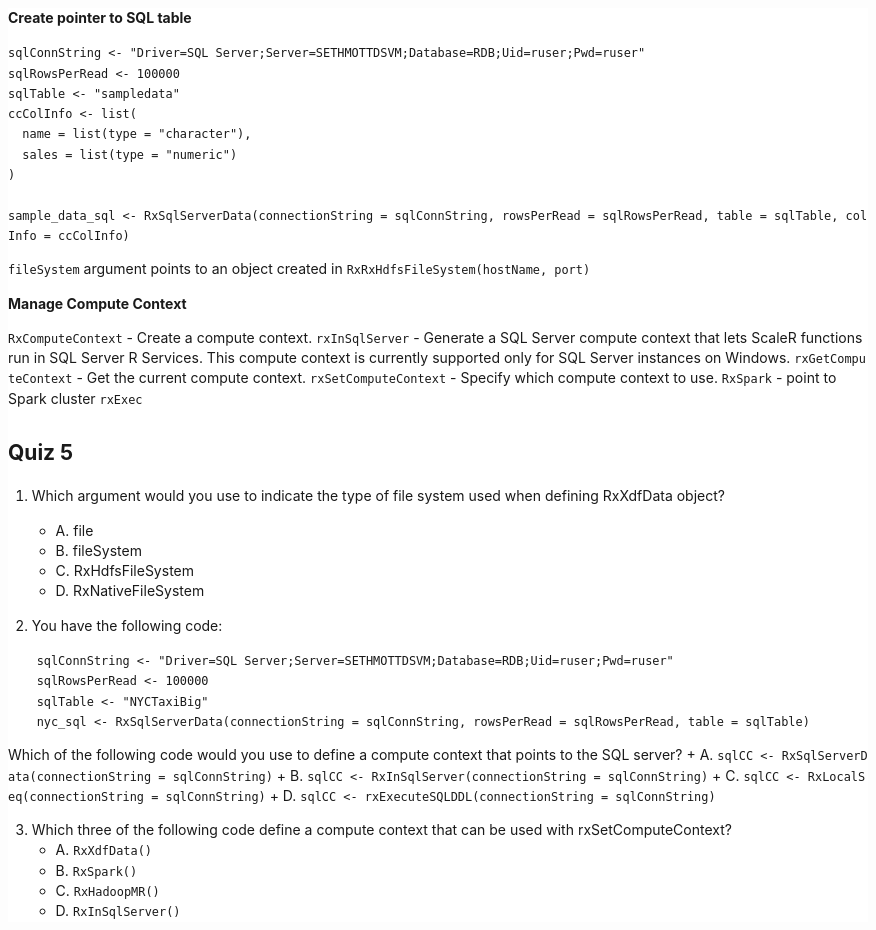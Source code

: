 **Create pointer to SQL table**

```
sqlConnString <- "Driver=SQL Server;Server=SETHMOTTDSVM;Database=RDB;Uid=ruser;Pwd=ruser"
sqlRowsPerRead <- 100000
sqlTable <- "sampledata"
ccColInfo <- list(
  name = list(type = "character"),
  sales = list(type = "numeric")
)

sample_data_sql <- RxSqlServerData(connectionString = sqlConnString, rowsPerRead = sqlRowsPerRead, table = sqlTable, colInfo = ccColInfo)
```
  
`fileSystem` argument points to an object created in  `RxRxHdfsFileSystem(hostName, port)`

**Manage Compute Context**

`RxComputeContext` - Create a compute context.
`rxInSqlServer` - Generate a SQL Server compute context that lets ScaleR functions run in SQL Server R Services. This compute context is currently supported only for SQL Server instances on Windows.
`rxGetComputeContext` - Get the current compute context.
`rxSetComputeContext` - Specify which compute context to use.
`RxSpark` - point to Spark cluster
`rxExec`

<a name="quiz5"></a>
## Quiz 5 

  1. Which argument would you use to indicate the type of file system used when defining RxXdfData object?
      + A. file
      + B. fileSystem
      + C. RxHdfsFileSystem
      + D. RxNativeFileSystem
      
  2. You have the following code:

```
    sqlConnString <- "Driver=SQL Server;Server=SETHMOTTDSVM;Database=RDB;Uid=ruser;Pwd=ruser" 
    sqlRowsPerRead <- 100000 
    sqlTable <- "NYCTaxiBig" 
    nyc_sql <- RxSqlServerData(connectionString = sqlConnString, rowsPerRead = sqlRowsPerRead, table = sqlTable) 
```

  Which of the following code would you use to define a compute context that points to the SQL server? 
     + A. `sqlCC <- RxSqlServerData(connectionString = sqlConnString)`
     + B. `sqlCC <- RxInSqlServer(connectionString = sqlConnString)`
     + C. `sqlCC <- RxLocalSeq(connectionString = sqlConnString)`
     + D. `sqlCC <- rxExecuteSQLDDL(connectionString = sqlConnString)`
      
  3. Which three of the following code define a compute context that can be used with rxSetComputeContext?
      + A. `RxXdfData()`
      + B. `RxSpark()`
      + C. `RxHadoopMR()`
      + D. `RxInSqlServer()`
      